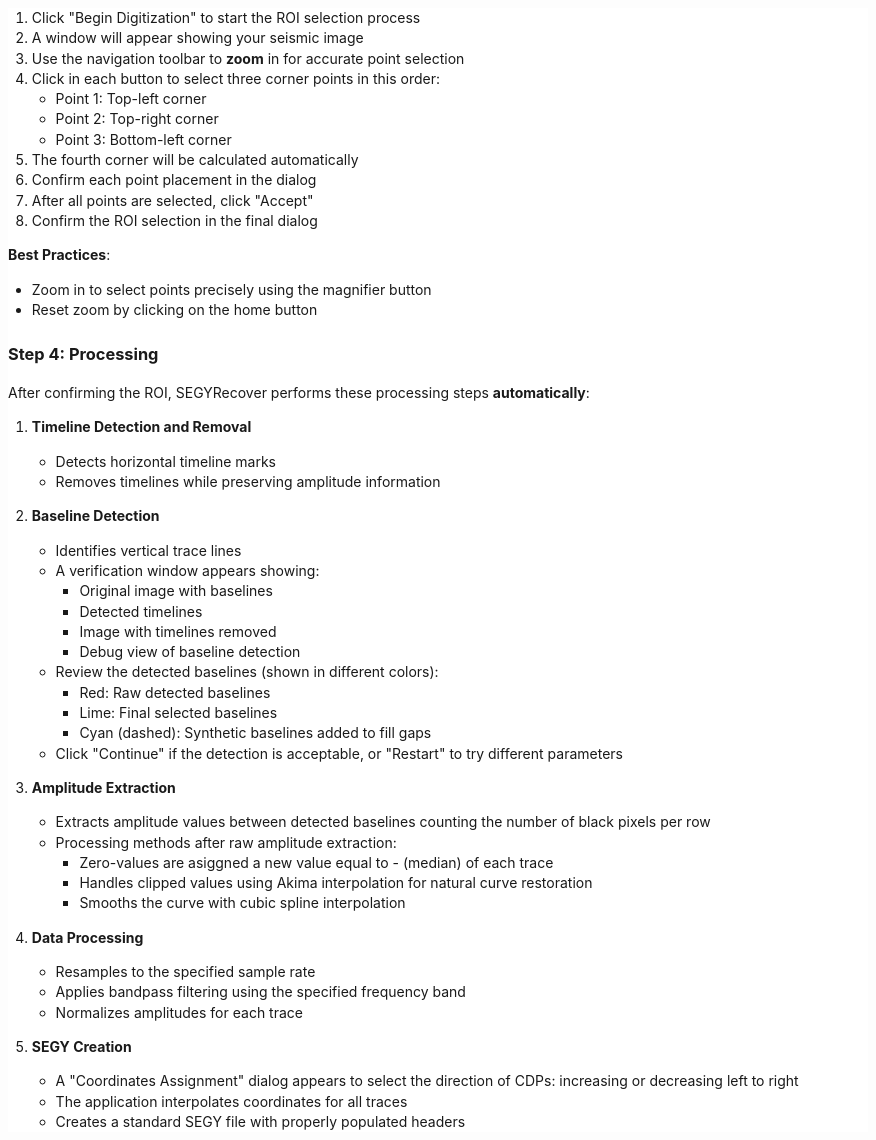 1. Click "Begin Digitization" to start the ROI selection process
2. A window will appear showing your seismic image
3. Use the navigation toolbar to **zoom** in for accurate point selection
4. Click in each button to select three corner points in this order:
   - Point 1: Top-left corner
   - Point 2: Top-right corner
   - Point 3: Bottom-left corner
5. The fourth corner will be calculated automatically
6. Confirm each point placement in the dialog
7. After all points are selected, click "Accept"
8. Confirm the ROI selection in the final dialog

**Best Practices**:
- Zoom in to select points precisely using the magnifier button
- Reset zoom by clicking on the home button

### Step 4: Processing

After confirming the ROI, SEGYRecover performs these processing steps **automatically**:

1. **Timeline Detection and Removal**
   - Detects horizontal timeline marks
   - Removes timelines while preserving amplitude information

2. **Baseline Detection**
   - Identifies vertical trace lines
   - A verification window appears showing:
     - Original image with baselines
     - Detected timelines
     - Image with timelines removed
     - Debug view of baseline detection
   - Review the detected baselines (shown in different colors):
     - Red: Raw detected baselines
     - Lime: Final selected baselines
     - Cyan (dashed): Synthetic baselines added to fill gaps
   - Click "Continue" if the detection is acceptable, or "Restart" to try different parameters

3. **Amplitude Extraction**
   - Extracts amplitude values between detected baselines counting the number of black pixels per row
   - Processing methods after raw amplitude extraction:
     - Zero-values are asiggned a new value equal to - (median) of each trace
     - Handles clipped values using Akima interpolation for natural curve restoration
     - Smooths the curve with cubic spline interpolation

4. **Data Processing**
   - Resamples to the specified sample rate
   - Applies bandpass filtering using the specified frequency band
   - Normalizes amplitudes for each trace

5. **SEGY Creation**
   - A "Coordinates Assignment" dialog appears to select the direction of CDPs: increasing or decreasing left to right
   - The application interpolates coordinates for all traces
   - Creates a standard SEGY file with properly populated headers
